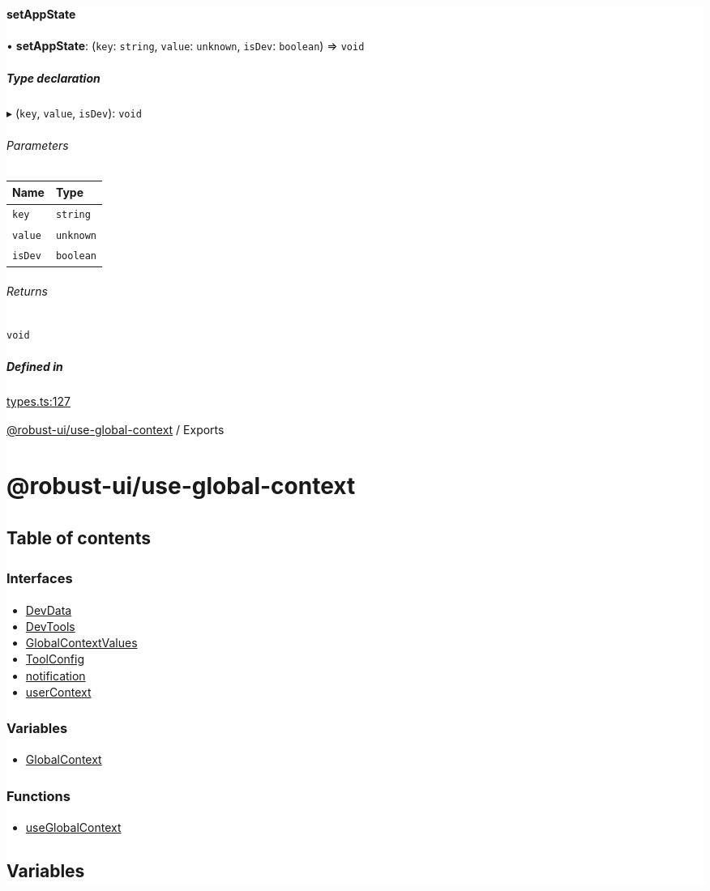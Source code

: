 #### setAppState

• **setAppState**: (`key`: `string`, `value`: `unknown`, `isDev`: `boolean`) => `void`

##### Type declaration

▸ (`key`, `value`, `isDev`): `void`

###### Parameters

| Name    | Type      |
| :------ | :-------- |
| `key`   | `string`  |
| `value` | `unknown` |
| `isDev` | `boolean` |

###### Returns

`void`

##### Defined in

[types.ts:127](https://github.com/nahuelRosas/robust-ui/blob/bbc15f2/packages/hooks/use-global-context/src/types.ts#L127)

<a name="modulesmd"></a>

[@robust-ui/use-global-context](#readmemd) / Exports

# @robust-ui/use-global-context

## Table of contents

### Interfaces

- [DevData](#interfacesdevdatamd)
- [DevTools](#interfacesdevtoolsmd)
- [GlobalContextValues](#interfacesglobalcontextvaluesmd)
- [ToolConfig](#interfacestoolconfigmd)
- [notification](#interfacesnotificationmd)
- [userContext](#interfacesusercontextmd)

### Variables

- [GlobalContext](#globalcontext)

### Functions

- [useGlobalContext](#useglobalcontext)

## Variables
